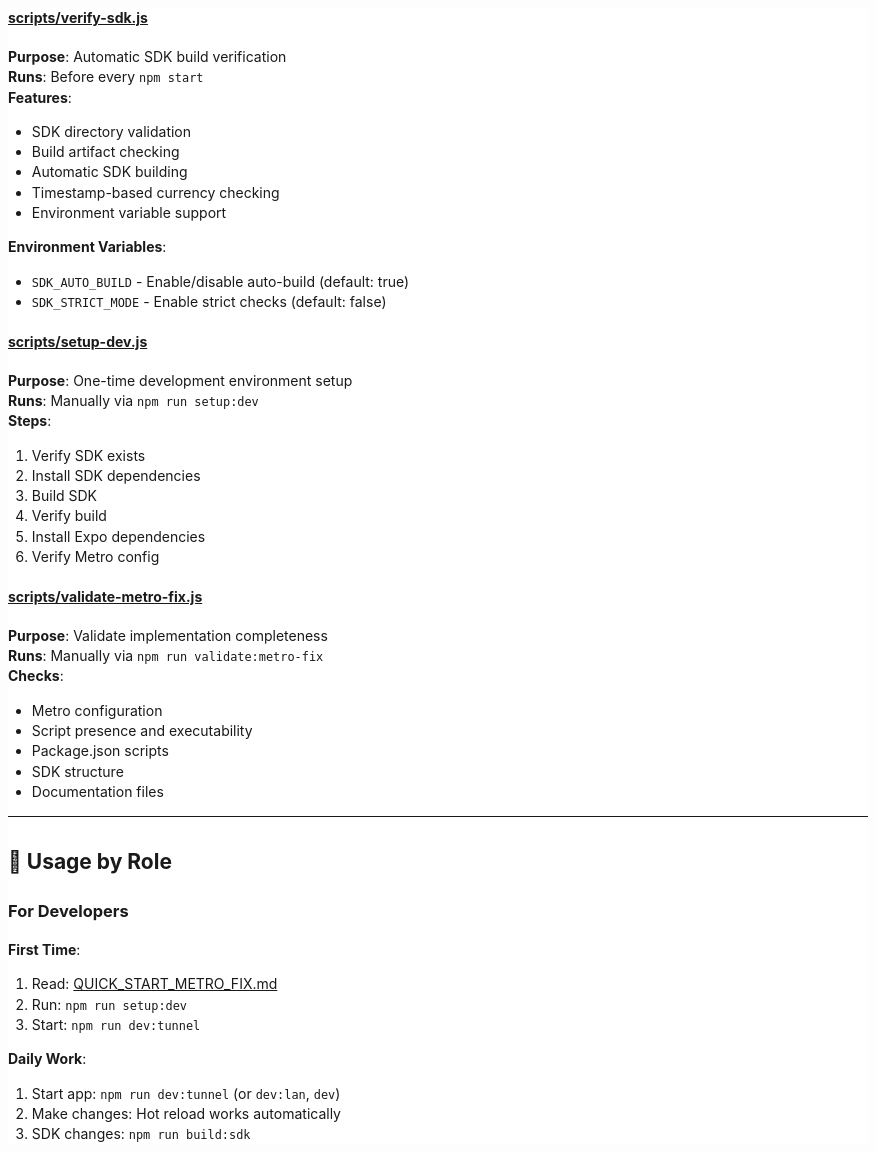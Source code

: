 #### [scripts/verify-sdk.js](./scripts/verify-sdk.js)

**Purpose**: Automatic SDK build verification  
**Runs**: Before every `npm start`  
**Features**:
- SDK directory validation
- Build artifact checking
- Automatic SDK building
- Timestamp-based currency checking
- Environment variable support

**Environment Variables**:
- `SDK_AUTO_BUILD` - Enable/disable auto-build (default: true)
- `SDK_STRICT_MODE` - Enable strict checks (default: false)

#### [scripts/setup-dev.js](./scripts/setup-dev.js)

**Purpose**: One-time development environment setup  
**Runs**: Manually via `npm run setup:dev`  
**Steps**:
1. Verify SDK exists
2. Install SDK dependencies
3. Build SDK
4. Verify build
5. Install Expo dependencies
6. Verify Metro config

#### [scripts/validate-metro-fix.js](./scripts/validate-metro-fix.js)

**Purpose**: Validate implementation completeness  
**Runs**: Manually via `npm run validate:metro-fix`  
**Checks**:
- Metro configuration
- Script presence and executability
- Package.json scripts
- SDK structure
- Documentation files

---

## 🎯 Usage by Role

### For Developers

**First Time**:
1. Read: [QUICK_START_METRO_FIX.md](./QUICK_START_METRO_FIX.md)
2. Run: `npm run setup:dev`
3. Start: `npm run dev:tunnel`

**Daily Work**:
1. Start app: `npm run dev:tunnel` (or `dev:lan`, `dev`)
2. Make changes: Hot reload works automatically
3. SDK changes: `npm run build:sdk`
